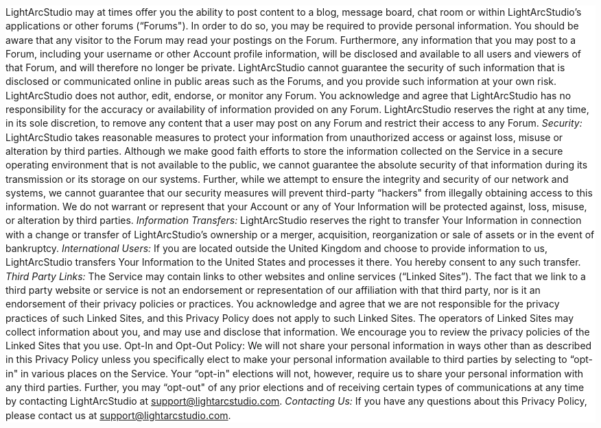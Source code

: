 LightArcStudio may at times offer you the ability to post content to a blog, message board, chat room or within LightArcStudio’s applications or other forums (“Forums"). In order to do so, you may be required to provide personal information. You should be aware that any visitor to the Forum may read your postings on the Forum. Furthermore, any information that you may post to a Forum, including your username or other Account profile information, will be disclosed and available to all users and viewers of that Forum, and will therefore no longer be private. LightArcStudio cannot guarantee the security of such information that is disclosed or communicated online in public areas such as the Forums, and you provide such information at your own risk. LightArcStudio does not author, edit, endorse, or monitor any Forum. You acknowledge and agree that LightArcStudio has no responsibility for the accuracy or availability of information provided on any Forum. LightArcStudio reserves the right at any time, in its sole discretion, to remove any content that a user may post on any Forum and restrict their access to any Forum.
*Security:*
LightArcStudio takes reasonable measures to protect your information from unauthorized access or against loss, misuse or alteration by third parties.
Although we make good faith efforts to store the information collected on the Service in a secure operating environment that is not available to the public, we cannot guarantee the absolute security of that information during its transmission or its storage on our systems. Further, while we attempt to ensure the integrity and security of our network and systems, we cannot guarantee that our security measures will prevent third-party “hackers" from illegally obtaining access to this information. We do not warrant or represent that your Account or any of Your Information will be protected against, loss, misuse, or alteration by third parties.
*Information Transfers:*
LightArcStudio reserves the right to transfer Your Information in connection with a change or transfer of LightArcStudio’s ownership or a merger, acquisition, reorganization or sale of assets or in the event of bankruptcy.
*International Users:*
If you are located outside the United Kingdom and choose to provide information to us, LightArcStudio transfers Your Information to the United States and processes it there. You hereby consent to any such transfer.
*Third Party Links:*
The Service may contain links to other websites and online services (“Linked Sites”). The fact that we link to a third party website or service is not an endorsement or representation of our affiliation with that third party, nor is it an endorsement of their privacy policies or practices. You acknowledge and agree that we are not responsible for the privacy practices of such Linked Sites, and this Privacy Policy does not apply to such Linked Sites. The operators of Linked Sites may collect information about you, and may use and disclose that information. We encourage you to review the privacy policies of the Linked Sites that you use.
Opt-In and Opt-Out Policy:
We will not share your personal information in ways other than as described in this Privacy Policy unless you specifically elect to make your personal information available to third parties by selecting to “opt-in" in various places on the Service. Your “opt-in" elections will not, however, require us to share your personal information with any third parties. Further, you may “opt-out" of any prior elections and of receiving certain types of communications at any time by contacting LightArcStudio at support@lightarcstudio.com.
*Contacting Us:*
If you have any questions about this Privacy Policy, please contact us at support@lightarcstudio.com.

